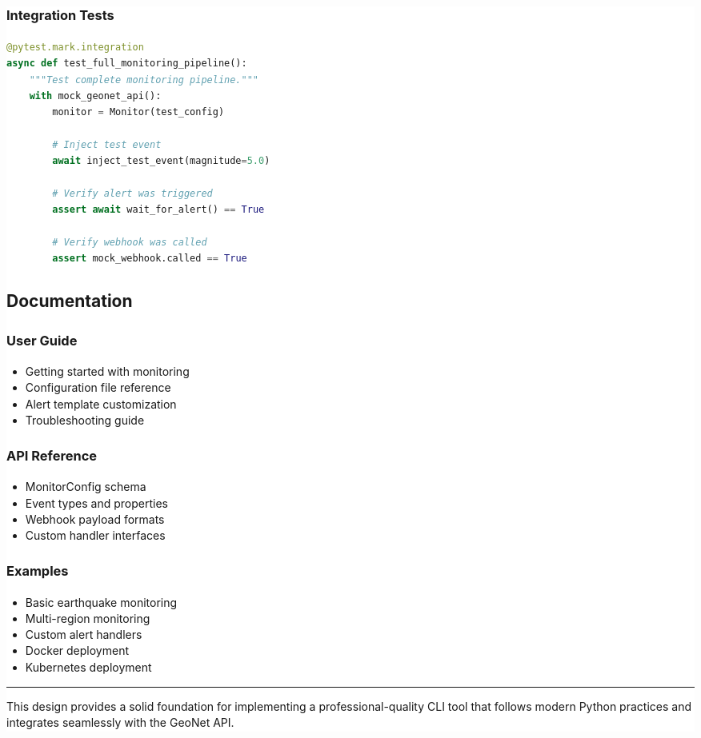 ### Integration Tests

```python
@pytest.mark.integration
async def test_full_monitoring_pipeline():
    """Test complete monitoring pipeline."""
    with mock_geonet_api():
        monitor = Monitor(test_config)

        # Inject test event
        await inject_test_event(magnitude=5.0)

        # Verify alert was triggered
        assert await wait_for_alert() == True

        # Verify webhook was called
        assert mock_webhook.called == True
```

## Documentation

### User Guide
- Getting started with monitoring
- Configuration file reference
- Alert template customization
- Troubleshooting guide

### API Reference
- MonitorConfig schema
- Event types and properties
- Webhook payload formats
- Custom handler interfaces

### Examples
- Basic earthquake monitoring
- Multi-region monitoring
- Custom alert handlers
- Docker deployment
- Kubernetes deployment

---

This design provides a solid foundation for implementing a professional-quality CLI tool that follows modern Python practices and integrates seamlessly with the GeoNet API.